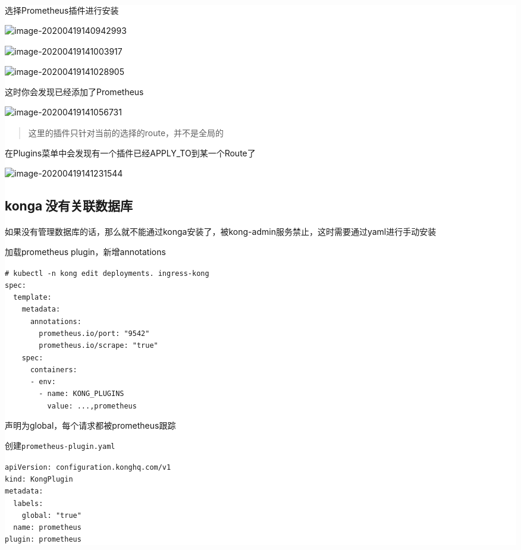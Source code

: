 

选择Prometheus插件进行安装

![image-20200419140942993](/Users/wanglei/dev/blog_source/images/image-20200419140942993.png)



![image-20200419141003917](/Users/wanglei/dev/blog_source/images/image-20200419141003917.png)



![image-20200419141028905](/Users/wanglei/dev/blog_source/images/image-20200419141028905.png)





这时你会发现已经添加了Prometheus 

![image-20200419141056731](/Users/wanglei/dev/blog_source/images/image-20200419141056731.png)

> 这里的插件只针对当前的选择的route，并不是全局的



在Plugins菜单中会发现有一个插件已经APPLY_TO到某一个Route了

![image-20200419141231544](/Users/wanglei/dev/blog_source/images/image-20200419141231544.png)



## konga 没有关联数据库

如果没有管理数据库的话，那么就不能通过konga安装了，被kong-admin服务禁止，这时需要通过yaml进行手动安装



加载prometheus plugin，新增annotations

```
# kubectl -n kong edit deployments. ingress-kong
spec:
  template:
    metadata:
      annotations:
        prometheus.io/port: "9542"
        prometheus.io/scrape: "true"
    spec:
      containers:
      - env:
        - name: KONG_PLUGINS
          value: ...,prometheus
```

声明为global，每个请求都被prometheus跟踪

创建`prometheus-plugin.yaml`

```
apiVersion: configuration.konghq.com/v1
kind: KongPlugin
metadata:
  labels:
    global: "true"
  name: prometheus
plugin: prometheus
```
